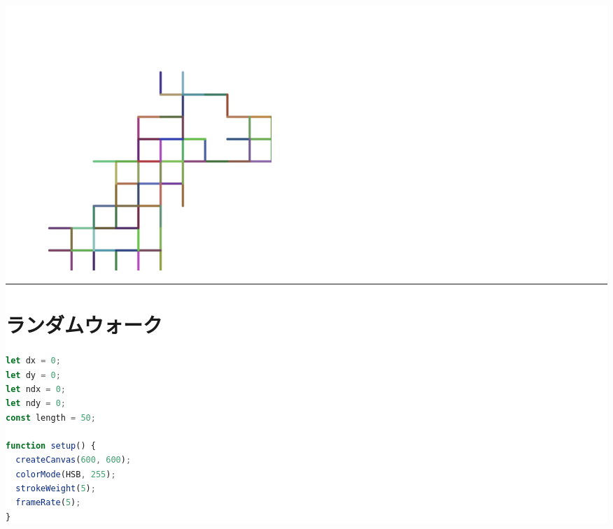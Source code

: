 <img src="/assets/5/random-lines.png" alt="サンプル２" width="380" />
</div>

---

# ランダムウォーク

```js
let dx = 0;
let dy = 0;
let ndx = 0;
let ndy = 0;
const length = 50;

function setup() {
  createCanvas(600, 600);
  colorMode(HSB, 255);
  strokeWeight(5);
  frameRate(5);
}
```